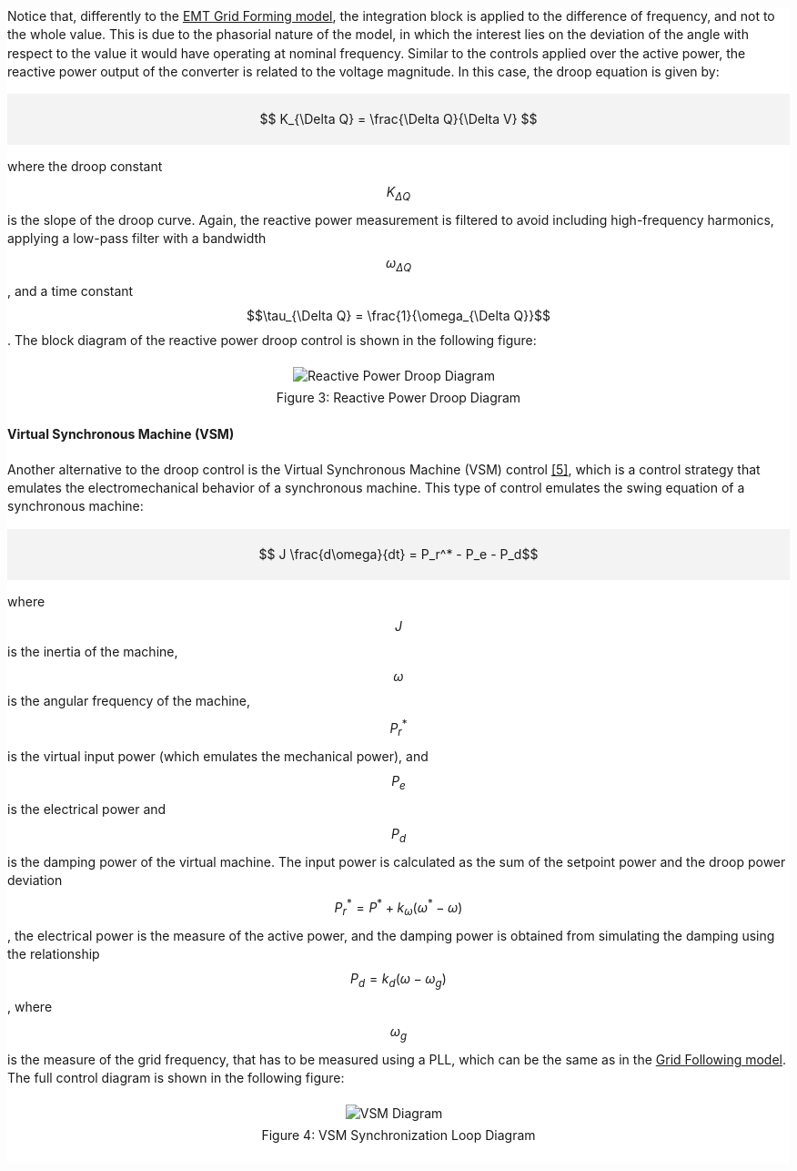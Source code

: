 Notice that, differently to the [EMT Grid Forming model](../EMTGridFormingVSC/), the integration block is applied to the difference of frequency, and not to the whole value. This is due to the phasorial nature of the model, in which the interest lies on the deviation of the angle with respect to the value it would have operating at nominal frequency. Similar to the controls applied over the active power, the reactive power output of the converter is related to the voltage magnitude. In this case, the droop equation is given by:

<div style="background-color:rgba(0, 0, 0, 0.0470588); text-align:center; vertical-align: middle; padding:4px 0;">

$$ K_{\Delta Q} = \frac{\Delta Q}{\Delta V} $$

</div>

where the droop constant $$K_{\Delta Q}$$ is the slope of the droop curve. Again, the reactive power measurement is filtered to avoid including high-frequency harmonics, applying a low-pass filter with a bandwidth $$\omega_{\Delta Q}$$, and a time constant $$\tau_{\Delta Q} = \frac{1}{\omega_{\Delta Q}}$$. The block diagram of the reactive power droop control is shown in the following figure:

<div style="background-color:rgba(0, 0, 0, 0); text-align:center; vertical-align: middle; padding:4px 0;">
<img src="{{ '/pages/models/generations/Sources/VSC/PhasorGridFormingVSC/ReactiveDroopGFM.svg' | relative_url }}"
     alt="Reactive Power Droop Diagram"
     style="float: center; margin-right: 10px; width: 700px;" />
</div>
<div align = 'center'>
Figure 3: Reactive Power Droop Diagram 
</div>

#### Virtual Synchronous Machine (VSM)

Another alternative to the droop control is the Virtual Synchronous Machine (VSM) control [[5]](#5), which is a control strategy that emulates the electromechanical behavior of a synchronous machine. This type of control emulates the swing equation of a synchronous machine:

<div style="background-color:rgba(0, 0, 0, 0.0470588); text-align:center; vertical-align: middle; padding:4px 0;">

$$ J \frac{d\omega}{dt} = P_r^* - P_e - P_d$$

</div>

where $$J$$ is the inertia of the machine, $$\omega$$ is the angular frequency of the machine, $$P_r^*$$ is the virtual input power (which emulates the mechanical power), and $$P_e$$ is the electrical power and $$P_d$$ is the damping power of the virtual machine. The input power is calculated as the sum of the setpoint power and the droop power deviation $$P_r^* = P^* + k_{\omega}(\omega^*-\omega)$$, the electrical power is the measure of the active power, and the damping power is obtained from simulating the damping using the relationship $$P_d = k_d (\omega - \omega_g)$$, where $$\omega_g$$ is the measure of the grid frequency, that has to be measured using a PLL, which can be the same as in the [Grid Following model](../EMTGridFollowingVSC/). The full control diagram is shown in the following figure:

<div style="background-color:rgba(0, 0, 0, 0); text-align:center; vertical-align: middle; padding:4px 0;">
<img src="{{ '/pages/models/generations/Sources/VSC/PhasorGridFormingVSC/VSM_PhasorGFM.svg' | relative_url }}"
     alt="VSM Diagram"
     style="float: center; margin-right: 10px; width: 850px;" />
</div>
<div align = 'center'>
Figure 4: VSM Synchronization Loop Diagram
</div>
<br>
